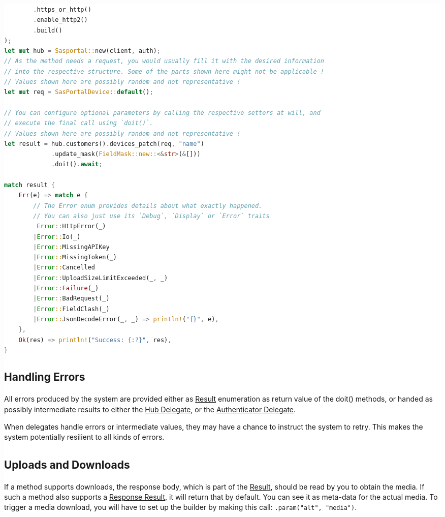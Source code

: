 ```Rust
        .https_or_http()
        .enable_http2()
        .build()
);
let mut hub = Sasportal::new(client, auth);
// As the method needs a request, you would usually fill it with the desired information
// into the respective structure. Some of the parts shown here might not be applicable !
// Values shown here are possibly random and not representative !
let mut req = SasPortalDevice::default();

// You can configure optional parameters by calling the respective setters at will, and
// execute the final call using `doit()`.
// Values shown here are possibly random and not representative !
let result = hub.customers().devices_patch(req, "name")
             .update_mask(FieldMask::new::<&str>(&[]))
             .doit().await;

match result {
    Err(e) => match e {
        // The Error enum provides details about what exactly happened.
        // You can also just use its `Debug`, `Display` or `Error` traits
         Error::HttpError(_)
        |Error::Io(_)
        |Error::MissingAPIKey
        |Error::MissingToken(_)
        |Error::Cancelled
        |Error::UploadSizeLimitExceeded(_, _)
        |Error::Failure(_)
        |Error::BadRequest(_)
        |Error::FieldClash(_)
        |Error::JsonDecodeError(_, _) => println!("{}", e),
    },
    Ok(res) => println!("Success: {:?}", res),
}

```
## Handling Errors

All errors produced by the system are provided either as [Result](https://docs.rs/google-sasportal1_alpha1/7.0.0+20240615/google_sasportal1_alpha1/common::Result) enumeration as return value of
the doit() methods, or handed as possibly intermediate results to either the
[Hub Delegate](https://docs.rs/google-sasportal1_alpha1/7.0.0+20240615/google_sasportal1_alpha1/common::Delegate), or the [Authenticator Delegate](https://docs.rs/yup-oauth2/*/yup_oauth2/trait.AuthenticatorDelegate.html).

When delegates handle errors or intermediate values, they may have a chance to instruct the system to retry. This
makes the system potentially resilient to all kinds of errors.

## Uploads and Downloads
If a method supports downloads, the response body, which is part of the [Result](https://docs.rs/google-sasportal1_alpha1/7.0.0+20240615/google_sasportal1_alpha1/common::Result), should be
read by you to obtain the media.
If such a method also supports a [Response Result](https://docs.rs/google-sasportal1_alpha1/7.0.0+20240615/google_sasportal1_alpha1/common::ResponseResult), it will return that by default.
You can see it as meta-data for the actual media. To trigger a media download, you will have to set up the builder by making
this call: `.param("alt", "media")`.
